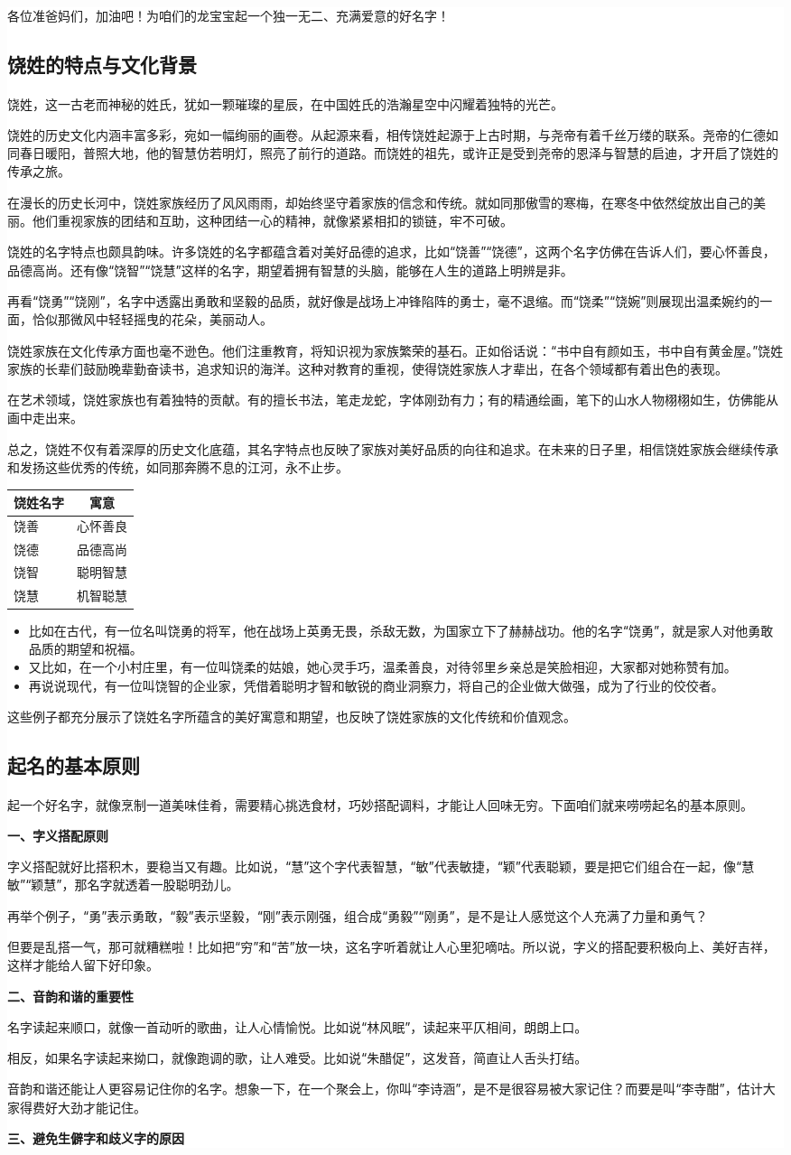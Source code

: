 各位准爸妈们，加油吧！为咱们的龙宝宝起一个独一无二、充满爱意的好名字！ 
## 饶姓的特点与文化背景

饶姓，这一古老而神秘的姓氏，犹如一颗璀璨的星辰，在中国姓氏的浩瀚星空中闪耀着独特的光芒。

饶姓的历史文化内涵丰富多彩，宛如一幅绚丽的画卷。从起源来看，相传饶姓起源于上古时期，与尧帝有着千丝万缕的联系。尧帝的仁德如同春日暖阳，普照大地，他的智慧仿若明灯，照亮了前行的道路。而饶姓的祖先，或许正是受到尧帝的恩泽与智慧的启迪，才开启了饶姓的传承之旅。

在漫长的历史长河中，饶姓家族经历了风风雨雨，却始终坚守着家族的信念和传统。就如同那傲雪的寒梅，在寒冬中依然绽放出自己的美丽。他们重视家族的团结和互助，这种团结一心的精神，就像紧紧相扣的锁链，牢不可破。

饶姓的名字特点也颇具韵味。许多饶姓的名字都蕴含着对美好品德的追求，比如“饶善”“饶德”，这两个名字仿佛在告诉人们，要心怀善良，品德高尚。还有像“饶智”“饶慧”这样的名字，期望着拥有智慧的头脑，能够在人生的道路上明辨是非。

再看“饶勇”“饶刚”，名字中透露出勇敢和坚毅的品质，就好像是战场上冲锋陷阵的勇士，毫不退缩。而“饶柔”“饶婉”则展现出温柔婉约的一面，恰似那微风中轻轻摇曳的花朵，美丽动人。

饶姓家族在文化传承方面也毫不逊色。他们注重教育，将知识视为家族繁荣的基石。正如俗话说：“书中自有颜如玉，书中自有黄金屋。”饶姓家族的长辈们鼓励晚辈勤奋读书，追求知识的海洋。这种对教育的重视，使得饶姓家族人才辈出，在各个领域都有着出色的表现。

在艺术领域，饶姓家族也有着独特的贡献。有的擅长书法，笔走龙蛇，字体刚劲有力；有的精通绘画，笔下的山水人物栩栩如生，仿佛能从画中走出来。

总之，饶姓不仅有着深厚的历史文化底蕴，其名字特点也反映了家族对美好品质的向往和追求。在未来的日子里，相信饶姓家族会继续传承和发扬这些优秀的传统，如同那奔腾不息的江河，永不止步。

|饶姓名字|寓意|
|----|----|
|饶善|心怀善良|
|饶德|品德高尚|
|饶智|聪明智慧|
|饶慧|机智聪慧|

- 比如在古代，有一位名叫饶勇的将军，他在战场上英勇无畏，杀敌无数，为国家立下了赫赫战功。他的名字“饶勇”，就是家人对他勇敢品质的期望和祝福。
- 又比如，在一个小村庄里，有一位叫饶柔的姑娘，她心灵手巧，温柔善良，对待邻里乡亲总是笑脸相迎，大家都对她称赞有加。
- 再说说现代，有一位叫饶智的企业家，凭借着聪明才智和敏锐的商业洞察力，将自己的企业做大做强，成为了行业的佼佼者。

这些例子都充分展示了饶姓名字所蕴含的美好寓意和期望，也反映了饶姓家族的文化传统和价值观念。
## 起名的基本原则

起一个好名字，就像烹制一道美味佳肴，需要精心挑选食材，巧妙搭配调料，才能让人回味无穷。下面咱们就来唠唠起名的基本原则。

**一、字义搭配原则**

字义搭配就好比搭积木，要稳当又有趣。比如说，“慧”这个字代表智慧，“敏”代表敏捷，“颖”代表聪颖，要是把它们组合在一起，像“慧敏”“颖慧”，那名字就透着一股聪明劲儿。

再举个例子，“勇”表示勇敢，“毅”表示坚毅，“刚”表示刚强，组合成“勇毅”“刚勇”，是不是让人感觉这个人充满了力量和勇气？

但要是乱搭一气，那可就糟糕啦！比如把“穷”和“苦”放一块，这名字听着就让人心里犯嘀咕。所以说，字义的搭配要积极向上、美好吉祥，这样才能给人留下好印象。

**二、音韵和谐的重要性**

名字读起来顺口，就像一首动听的歌曲，让人心情愉悦。比如说“林风眠”，读起来平仄相间，朗朗上口。

相反，如果名字读起来拗口，就像跑调的歌，让人难受。比如说“朱醋促”，这发音，简直让人舌头打结。

音韵和谐还能让人更容易记住你的名字。想象一下，在一个聚会上，你叫“李诗涵”，是不是很容易被大家记住？而要是叫“李寺酣”，估计大家得费好大劲才能记住。

**三、避免生僻字和歧义字的原因**
